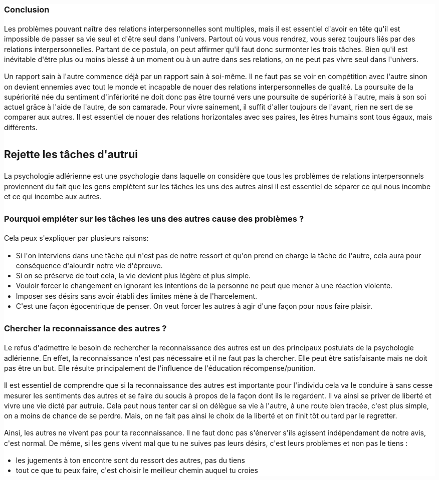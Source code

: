 ### Conclusion
Les problèmes pouvant naître des relations interpersonnelles sont multiples, mais il est essentiel d'avoir en tête qu'il est impossible de passer sa vie seul et d'être seul dans l'univers. Partout où vous vous rendrez, vous serez toujours liés par des relations interpersonnelles. Partant de ce postula, on peut affirmer qu'il faut donc surmonter les trois tâches. Bien qu'il est inévitable d'être plus ou moins blessé à un moment ou à un autre dans ses relations, on ne peut pas vivre seul dans l'univers.

Un rapport sain à l'autre commence déjà par un rapport sain à soi-même. Il ne faut pas se voir en compétition avec l'autre sinon on devient ennemies avec tout le monde et incapable de nouer des relations interpersonnelles de qualité. La poursuite de la supériorité née du sentiment d'infériorité ne doit donc pas être tourné vers une poursuite de supériorité à l'autre, mais à son soi actuel grâce à l'aide de l'autre, de son camarade. Pour vivre sainement, il suffit d'aller toujours de l'avant, rien ne sert de se comparer aux autres. Il est essentiel de nouer des relations horizontales avec ses paires, les êtres humains sont tous égaux, mais différents.

## Rejette les tâches d'autrui
La psychologie adlérienne est une psychologie dans laquelle on considère que tous les problèmes de relations interpersonnels proviennent du fait que les gens empiètent sur les tâches les uns des autres ainsi il est essentiel de séparer ce qui nous incombe et ce qui incombe aux autres. 

### Pourquoi empiéter sur les tâches les uns des autres cause des problèmes ?
Cela peux s'expliquer par plusieurs raisons:
- Si l'on interviens dans une tâche qui n'est pas de notre ressort et qu'on prend en charge la tâche de l'autre, cela aura pour conséquence d'alourdir notre vie d'épreuve.
- Si on se préserve de tout cela, la vie devient plus légère et plus simple.
- Vouloir forcer le changement en ignorant les intentions de la personne ne peut que mener à une réaction violente.
- Imposer ses désirs sans avoir établi des limites mène à de l'harcelement.
- C'est une façon égocentrique de penser. On veut forcer les autres à agir d'une façon pour nous faire plaisir.

### Chercher la reconnaissance des autres ?
Le refus d'admettre le besoin de rechercher la reconnaissance des autres est un des principaux postulats de la psychologie adlérienne. En effet, la reconnaissance n'est pas nécessaire et il ne faut pas la chercher. Elle peut être satisfaisante mais ne doit pas être un but. Elle résulte principalement de l'influence de l'éducation récompense/punition.


Il est essentiel de comprendre que si la reconnaissance des autres est importante pour l'individu cela va le conduire à sans cesse mesurer les sentiments des autres et se faire du soucis à propos de la façon dont ils le regardent. Il va ainsi se priver de liberté et vivre une vie dicté par autruie. Cela peut nous tenter car si on délègue sa vie à l'autre, à une route bien tracée, c'est plus simple, on a moins de chance de se perdre. Mais, on ne fait pas ainsi le choix de la liberté et on finit tôt ou tard par le regretter.


Ainsi, les autres ne vivent pas pour ta reconnaissance. Il ne faut donc pas s'énerver s'ils agissent indépendament de notre avis, c'est normal. De même, si les gens vivent mal que tu ne suives pas leurs désirs, c'est leurs problèmes et non pas le tiens :
- les jugements à ton encontre sont du ressort des autres, pas du tiens
- tout ce que tu peux faire, c'est choisir le meilleur chemin auquel tu croies
